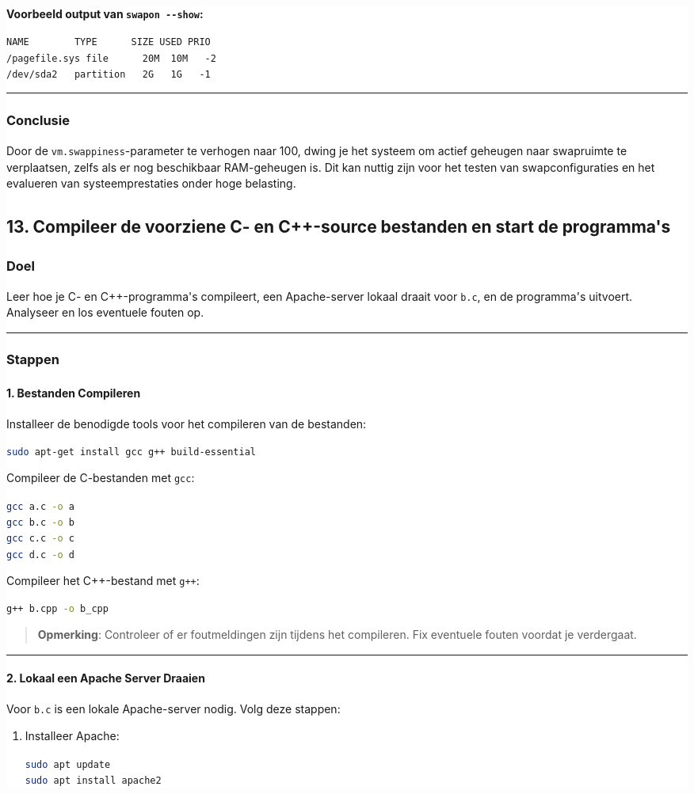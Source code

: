 **Voorbeeld output van `swapon --show`:**
```text
NAME        TYPE      SIZE USED PRIO
/pagefile.sys file      20M  10M   -2
/dev/sda2   partition   2G   1G   -1
```

---

### Conclusie
Door de `vm.swappiness`-parameter te verhogen naar 100, dwing je het systeem om actief geheugen naar swapruimte te verplaatsen, zelfs als er nog beschikbaar RAM-geheugen is. Dit kan nuttig zijn voor het testen van swapconfiguraties en het evalueren van systeemprestaties onder hoge belasting.


## 13. Compileer de voorziene C- en C++-source bestanden en start de programma's

### Doel
Leer hoe je C- en C++-programma's compileert, een Apache-server lokaal draait voor `b.c`, en de programma's uitvoert. Analyseer en los eventuele fouten op.

---

### Stappen

#### 1. Bestanden Compileren
Installeer de benodigde tools voor het compileren van de bestanden:
```bash
sudo apt-get install gcc g++ build-essential
```

Compileer de C-bestanden met `gcc`:
```bash
gcc a.c -o a
gcc b.c -o b
gcc c.c -o c
gcc d.c -o d
```

Compileer het C++-bestand met `g++`:
```bash
g++ b.cpp -o b_cpp
```

> **Opmerking**: Controleer of er foutmeldingen zijn tijdens het compileren. Fix eventuele fouten voordat je verdergaat.

---

#### 2. Lokaal een Apache Server Draaien
Voor `b.c` is een lokale Apache-server nodig. Volg deze stappen:

1. Installeer Apache:
   ```bash
   sudo apt update
   sudo apt install apache2
   ```
